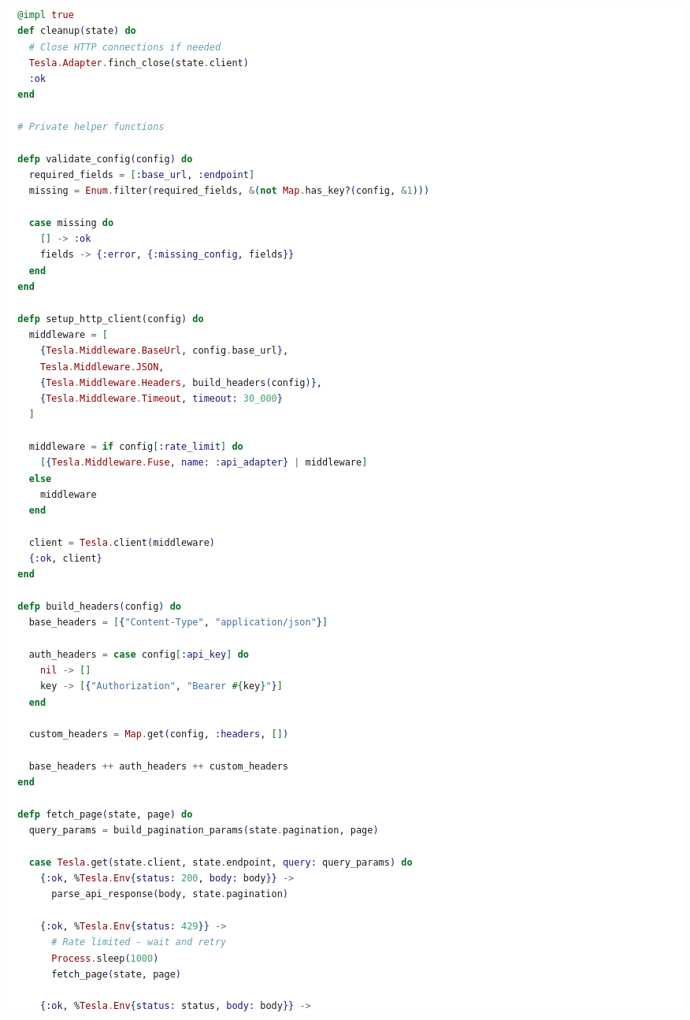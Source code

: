 ```elixir
  @impl true
  def cleanup(state) do
    # Close HTTP connections if needed
    Tesla.Adapter.finch_close(state.client)
    :ok
  end
  
  # Private helper functions
  
  defp validate_config(config) do
    required_fields = [:base_url, :endpoint]
    missing = Enum.filter(required_fields, &(not Map.has_key?(config, &1)))
    
    case missing do
      [] -> :ok
      fields -> {:error, {:missing_config, fields}}
    end
  end
  
  defp setup_http_client(config) do
    middleware = [
      {Tesla.Middleware.BaseUrl, config.base_url},
      Tesla.Middleware.JSON,
      {Tesla.Middleware.Headers, build_headers(config)},
      {Tesla.Middleware.Timeout, timeout: 30_000}
    ]
    
    middleware = if config[:rate_limit] do
      [{Tesla.Middleware.Fuse, name: :api_adapter} | middleware]
    else
      middleware
    end
    
    client = Tesla.client(middleware)
    {:ok, client}
  end
  
  defp build_headers(config) do
    base_headers = [{"Content-Type", "application/json"}]
    
    auth_headers = case config[:api_key] do
      nil -> []
      key -> [{"Authorization", "Bearer #{key}"}]
    end
    
    custom_headers = Map.get(config, :headers, [])
    
    base_headers ++ auth_headers ++ custom_headers
  end
  
  defp fetch_page(state, page) do
    query_params = build_pagination_params(state.pagination, page)
    
    case Tesla.get(state.client, state.endpoint, query: query_params) do
      {:ok, %Tesla.Env{status: 200, body: body}} ->
        parse_api_response(body, state.pagination)
        
      {:ok, %Tesla.Env{status: 429}} ->
        # Rate limited - wait and retry
        Process.sleep(1000)
        fetch_page(state, page)
        
      {:ok, %Tesla.Env{status: status, body: body}} ->
```